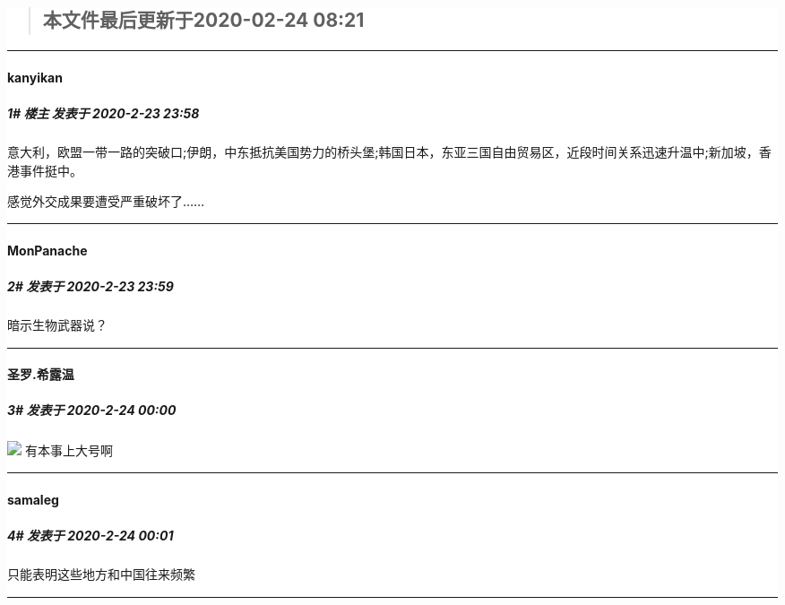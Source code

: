 > ## **本文件最后更新于2020-02-24 08:21** 



*****

####  kanyikan  
##### 1#       楼主       发表于 2020-2-23 23:58




意大利，欧盟一带一路的突破口;伊朗，中东抵抗美国势力的桥头堡;韩国日本，东亚三国自由贸易区，近段时间关系迅速升温中;新加坡，香港事件挺中。

感觉外交成果要遭受严重破坏了……







*****

####  MonPanache  
##### 2#       发表于 2020-2-23 23:59




暗示生物武器说？







*****

####  圣罗.希露温  
##### 3#       发表于 2020-2-24 00:00



<img src="https://static.saraba1st.com/image/smiley/face2017/067.png" referrerpolicy="no-referrer"> 有本事上大号啊







*****

####  samaleg  
##### 4#       发表于 2020-2-24 00:01




只能表明这些地方和中国往来频繁







*****
